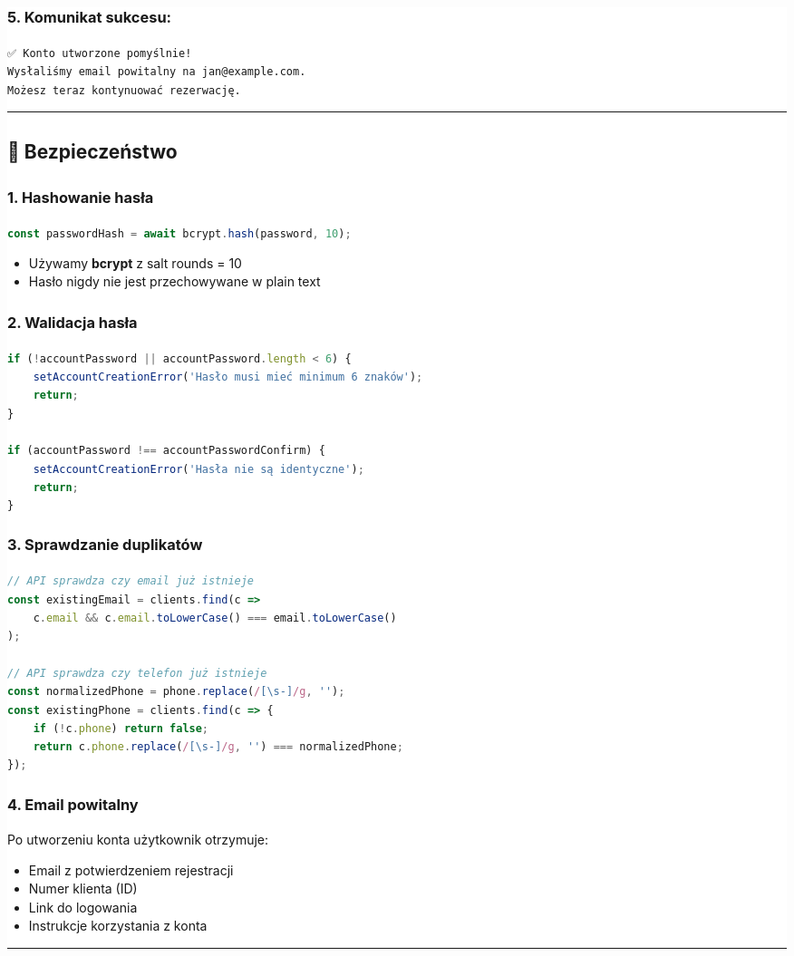 ### 5. **Komunikat sukcesu:**
```
✅ Konto utworzone pomyślnie!
Wysłaliśmy email powitalny na jan@example.com. 
Możesz teraz kontynuować rezerwację.
```

---

## 🔐 Bezpieczeństwo

### 1. **Hashowanie hasła**
```javascript
const passwordHash = await bcrypt.hash(password, 10);
```
- Używamy **bcrypt** z salt rounds = 10
- Hasło nigdy nie jest przechowywane w plain text

### 2. **Walidacja hasła**
```javascript
if (!accountPassword || accountPassword.length < 6) {
    setAccountCreationError('Hasło musi mieć minimum 6 znaków');
    return;
}

if (accountPassword !== accountPasswordConfirm) {
    setAccountCreationError('Hasła nie są identyczne');
    return;
}
```

### 3. **Sprawdzanie duplikatów**
```javascript
// API sprawdza czy email już istnieje
const existingEmail = clients.find(c => 
    c.email && c.email.toLowerCase() === email.toLowerCase()
);

// API sprawdza czy telefon już istnieje
const normalizedPhone = phone.replace(/[\s-]/g, '');
const existingPhone = clients.find(c => {
    if (!c.phone) return false;
    return c.phone.replace(/[\s-]/g, '') === normalizedPhone;
});
```

### 4. **Email powitalny**
Po utworzeniu konta użytkownik otrzymuje:
- Email z potwierdzeniem rejestracji
- Numer klienta (ID)
- Link do logowania
- Instrukcje korzystania z konta

---
